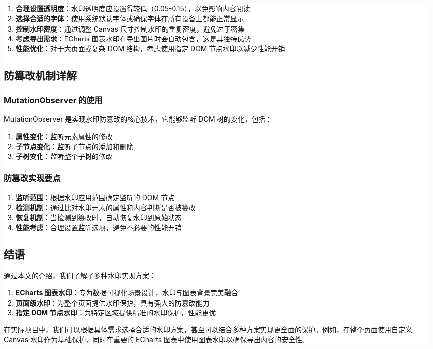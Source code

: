 1. **合理设置透明度**：水印透明度应设置得较低（0.05-0.15），以免影响内容阅读
2. **选择合适的字体**：使用系统默认字体或确保字体在所有设备上都能正常显示
3. **控制水印密度**：通过调整 Canvas 尺寸控制水印的重复密度，避免过于密集
4. **考虑导出需求**：ECharts 图表水印在导出图片时会自动包含，这是其独特优势
5. **性能优化**：对于大页面或复杂 DOM 结构，考虑使用指定 DOM 节点水印以减少性能开销

## 防篡改机制详解

### MutationObserver 的使用

MutationObserver 是实现水印防篡改的核心技术，它能够监听 DOM 树的变化，包括：

1. **属性变化**：监听元素属性的修改
2. **子节点变化**：监听子节点的添加和删除
3. **子树变化**：监听整个子树的修改

### 防篡改实现要点

1. **监听范围**：根据水印应用范围确定监听的 DOM 节点
2. **检测机制**：通过比对水印元素的属性和内容判断是否被篡改
3. **恢复机制**：当检测到篡改时，自动恢复水印到原始状态
4. **性能考虑**：合理设置监听选项，避免不必要的性能开销

## 结语

通过本文的介绍，我们了解了多种水印实现方案：

1. **ECharts 图表水印**：专为数据可视化场景设计，水印与图表背景完美融合
2. **页面级水印**：为整个页面提供水印保护，具有强大的防篡改能力
3. **指定 DOM 节点水印**：为特定区域提供精准的水印保护，性能更优

在实际项目中，我们可以根据具体需求选择合适的水印方案，甚至可以结合多种方案实现更全面的保护。例如，在整个页面使用自定义 Canvas 水印作为基础保护，同时在重要的 ECharts 图表中使用图表水印以确保导出内容的安全性。
